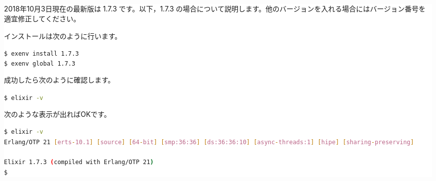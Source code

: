 2018年10月3日現在の最新版は 1.7.3 です。以下，1.7.3 の場合について説明します。他のバージョンを入れる場合にはバージョン番号を適宜修正してください。

インストールは次のように行います。

```bash
$ exenv install 1.7.3
$ exenv global 1.7.3
```

成功したら次のように確認します。

```bash
$ elixir -v
```

次のような表示が出ればOKです。

```bash
$ elixir -v
Erlang/OTP 21 [erts-10.1] [source] [64-bit] [smp:36:36] [ds:36:36:10] [async-threads:1] [hipe] [sharing-preserving]

Elixir 1.7.3 (compiled with Erlang/OTP 21)
$
```


